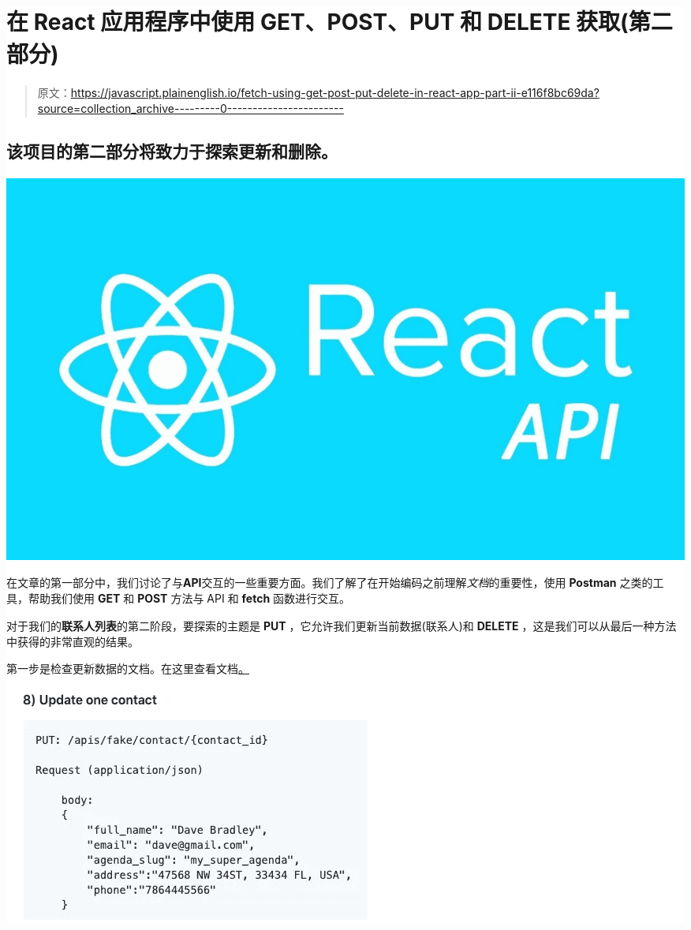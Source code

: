 # 在 React 应用程序中使用 GET、POST、PUT 和 DELETE 获取(第二部分)

> 原文：<https://javascript.plainenglish.io/fetch-using-get-post-put-delete-in-react-app-part-ii-e116f8bc69da?source=collection_archive---------0----------------------->

## 该项目的第二部分将致力于探索更新和删除。

![](img/a07688eeb26f06bf3b667e36c29ea4f6.png)

在文章的第一部分中，我们讨论了与**API**交互的一些重要方面。我们了解了在开始编码之前理解*文档*的重要性，使用 **Postman** 之类的工具，帮助我们使用 **GET** 和 **POST** 方法与 API 和 **fetch** 函数进行交互。

对于我们的**联系人列表**的第二阶段，要探索的主题是 **PUT** ，它允许我们更新当前数据(联系人)和 **DELETE** ，这是我们可以从最后一种方法中获得的非常直观的结果。

第一步是检查更新数据的文档。在这里查看文档[。](https://assets.breatheco.de/apis/fake/contact/)

![](img/7d14d881b754e1e9f291a6c3a1b9314d.png)
